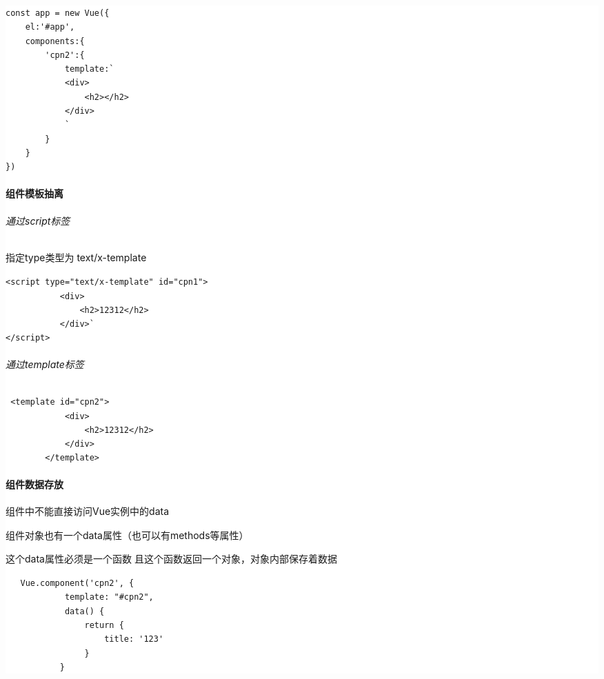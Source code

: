 ```
const app = new Vue({
	el:'#app',
	components:{
		'cpn2':{
			template:`
			<div>
				<h2></h2>
			</div>
			`
		}
	}
})

```

#### 组件模板抽离

###### 通过script标签 

指定type类型为 text/x-template

```
<script type="text/x-template" id="cpn1">
           <div>
               <h2>12312</h2>
           </div>`
</script>
```

###### 通过template标签

```
 <template id="cpn2">
            <div>
                <h2>12312</h2>
            </div>
        </template>
```

#### 组件数据存放

组件中不能直接访问Vue实例中的data

组件对象也有一个data属性（也可以有methods等属性）

这个data属性必须是一个函数 且这个函数返回一个对象，对象内部保存着数据

```
   Vue.component('cpn2', {
            template: "#cpn2",
            data() {
                return {
                    title: '123'
                }
           }
```
